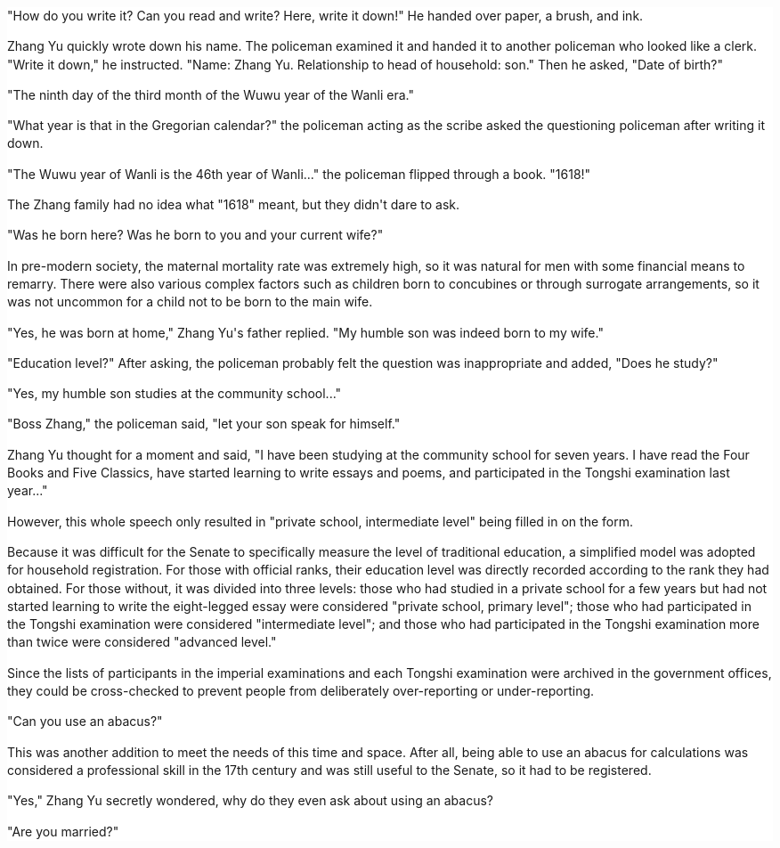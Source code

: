 "How do you write it? Can you read and write? Here, write it down!" He handed over paper, a brush, and ink.

Zhang Yu quickly wrote down his name. The policeman examined it and handed it to another policeman who looked like a clerk. "Write it down," he instructed. "Name: Zhang Yu. Relationship to head of household: son." Then he asked, "Date of birth?"

"The ninth day of the third month of the Wuwu year of the Wanli era."

"What year is that in the Gregorian calendar?" the policeman acting as the scribe asked the questioning policeman after writing it down.

"The Wuwu year of Wanli is the 46th year of Wanli..." the policeman flipped through a book. "1618!"

The Zhang family had no idea what "1618" meant, but they didn't dare to ask.

"Was he born here? Was he born to you and your current wife?"

In pre-modern society, the maternal mortality rate was extremely high, so it was natural for men with some financial means to remarry. There were also various complex factors such as children born to concubines or through surrogate arrangements, so it was not uncommon for a child not to be born to the main wife.

"Yes, he was born at home," Zhang Yu's father replied. "My humble son was indeed born to my wife."

"Education level?" After asking, the policeman probably felt the question was inappropriate and added, "Does he study?"

"Yes, my humble son studies at the community school..."

"Boss Zhang," the policeman said, "let your son speak for himself."

Zhang Yu thought for a moment and said, "I have been studying at the community school for seven years. I have read the Four Books and Five Classics, have started learning to write essays and poems, and participated in the Tongshi examination last year..."

However, this whole speech only resulted in "private school, intermediate level" being filled in on the form.

Because it was difficult for the Senate to specifically measure the level of traditional education, a simplified model was adopted for household registration. For those with official ranks, their education level was directly recorded according to the rank they had obtained. For those without, it was divided into three levels: those who had studied in a private school for a few years but had not started learning to write the eight-legged essay were considered "private school, primary level"; those who had participated in the Tongshi examination were considered "intermediate level"; and those who had participated in the Tongshi examination more than twice were considered "advanced level."

Since the lists of participants in the imperial examinations and each Tongshi examination were archived in the government offices, they could be cross-checked to prevent people from deliberately over-reporting or under-reporting.

"Can you use an abacus?"

This was another addition to meet the needs of this time and space. After all, being able to use an abacus for calculations was considered a professional skill in the 17th century and was still useful to the Senate, so it had to be registered.

"Yes," Zhang Yu secretly wondered, why do they even ask about using an abacus?

"Are you married?"
